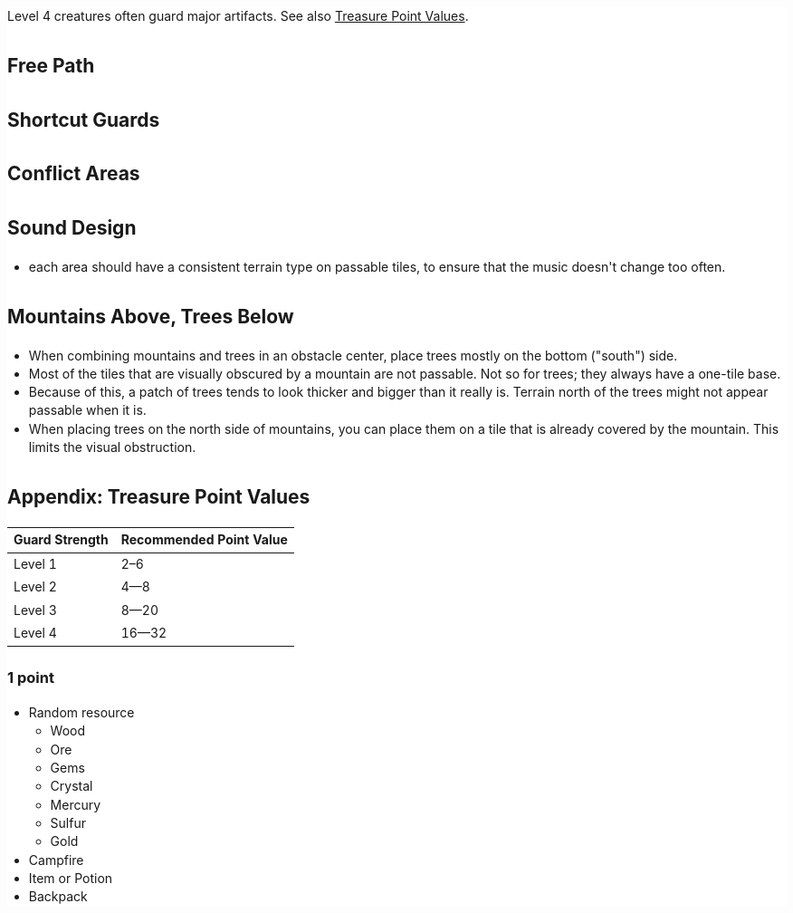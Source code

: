 Level 4 creatures often guard major artifacts. See also [Treasure Point Values].

## Free Path

## Shortcut Guards

## Conflict Areas

## Sound Design

- each area should have a consistent terrain type on passable tiles, to ensure
  that the music doesn't change too often.

## Mountains Above, Trees Below

[Mountains Above, Trees Below]: #mountains-above-trees-below

- When combining mountains and trees in an obstacle center, place trees mostly
  on the bottom ("south") side.
- Most of the tiles that are visually obscured by a mountain are not passable.
  Not so for trees; they always have a one-tile base.
- Because of this, a patch of trees tends to look thicker and bigger than it
  really is. Terrain north of the trees might not appear passable when it is.
- When placing trees on the north side of mountains, you can place them on a
  tile that is already covered by the mountain. This limits the visual
  obstruction.

## Appendix: Treasure Point Values

[Treasure Point Values]: #appendix-treasure-point-values

| Guard Strength | Recommended Point Value |
| -------------- | ----------------------- |
| Level 1        | 2–6
| Level 2        | 4—8
| Level 3        | 8—20
| Level 4        | 16—32

### 1 point

- Random resource
  - Wood
  - Ore
  - Gems
  - Crystal
  - Mercury
  - Sulfur
  - Gold
- Campfire
- Item or Potion
- Backpack


[Deep Interlock]: https://benchristel.com/posts/alexandrian-software/08-deep-interlock-and-ambiguity.html
[Folded Boundaries]: #folded-boundaries
[Alternating Repetition]: https://benchristel.com/posts/alexandrian-software/04-alternating-repetition.html
[Rhythmic Spacing]: #rhythmic-spacing
[blue noise]: https://momentsingraphics.de/BlueNoise.html
[Rooms and Paths]: #rooms-and-paths
[Positive Space]: /posts/alexandrian-software/05-positive-space.html
[Level 1 Encounters]: #level-1-encounters
[Level Variety]: #level-variety